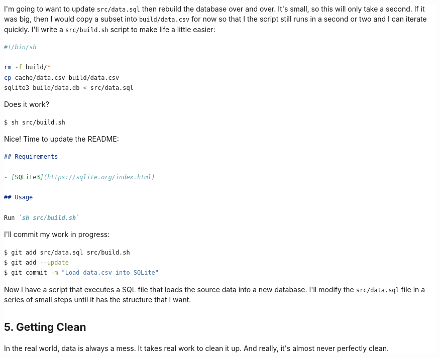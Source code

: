 I'm going to want to update `src/data.sql`
then rebuild the database over and over.
It's small, so this will only take a second.
If it was big,
then I would copy a subset into `build/data.csv` for now
so that I the script still runs in a second or two
and I can iterate quickly.
I'll write a `src/build.sh` script to make life a little easier:

```sh
#!/bin/sh

rm -f build/*
cp cache/data.csv build/data.csv
sqlite3 build/data.db < src/data.sql
```

Does it work?

```sh
$ sh src/build.sh
```

Nice!
Time to update the README:

```markdown
## Requirements

- [SQLite3](https://sqlite.org/index.html)

## Usage

Run `sh src/build.sh`
```

I'll commit my work in progress:

```sh
$ git add src/data.sql src/build.sh
$ git add --update
$ git commit -m "Load data.csv into SQLite"
```

Now I have a script
that executes a SQL file
that loads the source data into a new database.
I'll modify the `src/data.sql` file
in a series of small steps
until it has the structure that I want.

## 5. Getting Clean

In the real world, data is always a mess.
It takes real work to clean it up.
And really, it's almost never perfectly clean.
